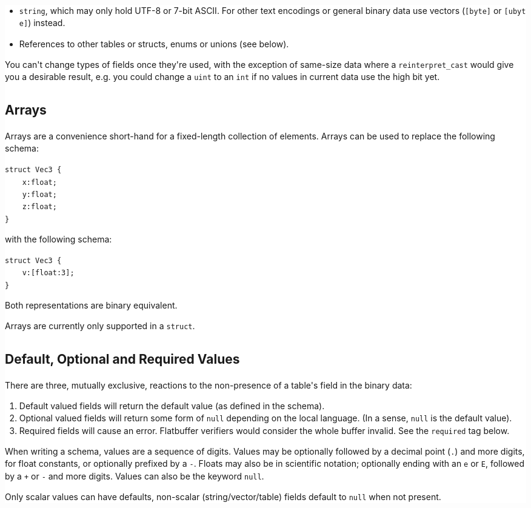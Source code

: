 - `string`, which may only hold UTF-8 or 7-bit ASCII. For other text encodings
  or general binary data use vectors (`[byte]` or `[ubyte]`) instead.

- References to other tables or structs, enums or unions (see below).

You can't change types of fields once they're used, with the exception of
same-size data where a `reinterpret_cast` would give you a desirable result,
e.g. you could change a `uint` to an `int` if no values in current data use the
high bit yet.

## Arrays

Arrays are a convenience short-hand for a fixed-length collection of elements.
Arrays can be used to replace the following schema:

```txt
struct Vec3 {
    x:float;
    y:float;
    z:float;
}
```

with the following schema:

```txt
struct Vec3 {
    v:[float:3];
}
```

Both representations are binary equivalent.

Arrays are currently only supported in a `struct`.

## Default, Optional and Required Values

There are three, mutually exclusive, reactions to the non-presence of a table's
field in the binary data:

1.  Default valued fields will return the default value (as defined in the
    schema).
2.  Optional valued fields will return some form of `null` depending on the
    local language. (In a sense, `null` is the default value).
3.  Required fields will cause an error. Flatbuffer verifiers would consider the
    whole buffer invalid. See the `required` tag below.

When writing a schema, values are a sequence of digits. Values may be optionally
followed by a decimal point (`.`) and more digits, for float constants, or
optionally prefixed by a `-`. Floats may also be in scientific notation;
optionally ending with an `e` or `E`, followed by a `+` or `-` and more digits.
Values can also be the keyword `null`.

Only scalar values can have defaults, non-scalar (string/vector/table) fields
default to `null` when not present.
